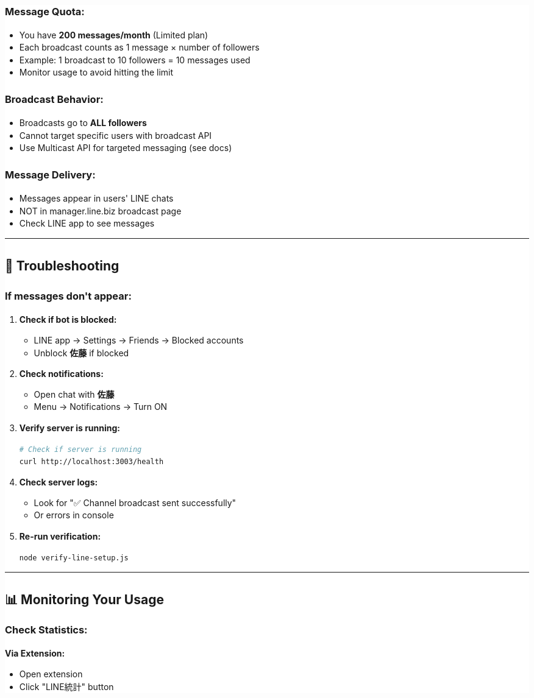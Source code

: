 ### **Message Quota:**
- You have **200 messages/month** (Limited plan)
- Each broadcast counts as 1 message × number of followers
- Example: 1 broadcast to 10 followers = 10 messages used
- Monitor usage to avoid hitting the limit

### **Broadcast Behavior:**
- Broadcasts go to **ALL followers**
- Cannot target specific users with broadcast API
- Use Multicast API for targeted messaging (see docs)

### **Message Delivery:**
- Messages appear in users' LINE chats
- NOT in manager.line.biz broadcast page
- Check LINE app to see messages

---

## 🔧 **Troubleshooting**

### **If messages don't appear:**

1. **Check if bot is blocked:**
   - LINE app → Settings → Friends → Blocked accounts
   - Unblock **佐藤** if blocked

2. **Check notifications:**
   - Open chat with **佐藤**
   - Menu → Notifications → Turn ON

3. **Verify server is running:**
   ```bash
   # Check if server is running
   curl http://localhost:3003/health
   ```

4. **Check server logs:**
   - Look for "✅ Channel broadcast sent successfully"
   - Or errors in console

5. **Re-run verification:**
   ```bash
   node verify-line-setup.js
   ```

---

## 📊 **Monitoring Your Usage**

### **Check Statistics:**

**Via Extension:**
- Open extension
- Click "LINE統計" button
